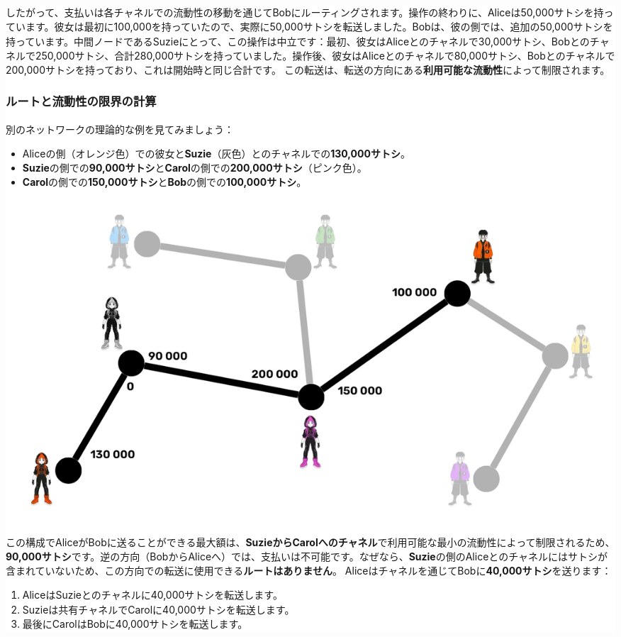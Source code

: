 したがって、支払いは各チャネルでの流動性の移動を通じてBobにルーティングされます。操作の終わりに、Aliceは50,000サトシを持っています。彼女は最初に100,000を持っていたので、実際に50,000サトシを転送しました。Bobは、彼の側では、追加の50,000サトシを持っています。中間ノードであるSuzieにとって、この操作は中立です：最初、彼女はAliceとのチャネルで30,000サトシ、Bobとのチャネルで250,000サトシ、合計280,000サトシを持っていました。操作後、彼女はAliceとのチャネルで80,000サトシ、Bobとのチャネルで200,000サトシを持っており、これは開始時と同じ合計です。
この転送は、転送の方向にある**利用可能な流動性**によって制限されます。

### ルートと流動性の限界の計算

別のネットワークの理論的な例を見てみましょう：

- Aliceの側（オレンジ色）での彼女と**Suzie**（灰色）とのチャネルでの**130,000サトシ**。
- **Suzie**の側での**90,000サトシ**と**Carol**の側での**200,000サトシ**（ピンク色）。
- **Carol**の側での**150,000サトシ**と**Bob**の側での**100,000サトシ**。

![LNP201](assets/en/39.webp)

この構成でAliceがBobに送ることができる最大額は、**SuzieからCarolへのチャネル**で利用可能な最小の流動性によって制限されるため、**90,000サトシ**です。逆の方向（BobからAliceへ）では、支払いは不可能です。なぜなら、**Suzie**の側のAliceとのチャネルにはサトシが含まれていないため、この方向での転送に使用できる**ルートはありません**。
Aliceはチャネルを通じてBobに**40,000サトシ**を送ります：

1. AliceはSuzieとのチャネルに40,000サトシを転送します。
2. Suzieは共有チャネルでCarolに40,000サトシを転送します。
3. 最後にCarolはBobに40,000サトシを転送します。
